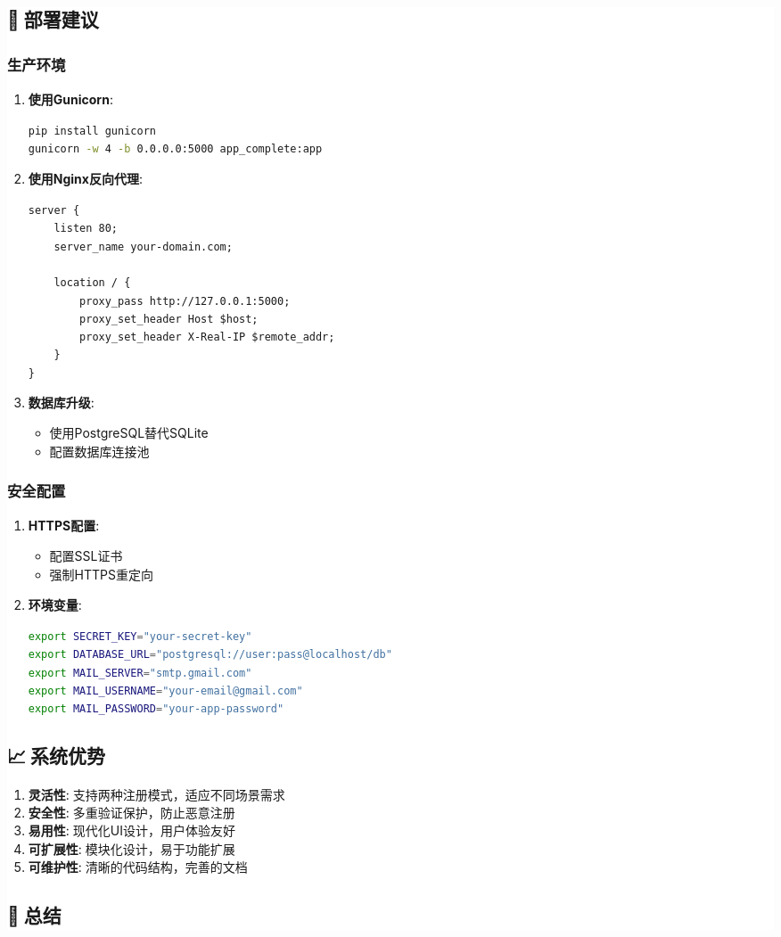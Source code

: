 ## 🚀 部署建议

### 生产环境

1. **使用Gunicorn**:
   ```bash
   pip install gunicorn
   gunicorn -w 4 -b 0.0.0.0:5000 app_complete:app
   ```

2. **使用Nginx反向代理**:
   ```nginx
   server {
       listen 80;
       server_name your-domain.com;
       
       location / {
           proxy_pass http://127.0.0.1:5000;
           proxy_set_header Host $host;
           proxy_set_header X-Real-IP $remote_addr;
       }
   }
   ```

3. **数据库升级**:
   - 使用PostgreSQL替代SQLite
   - 配置数据库连接池

### 安全配置

1. **HTTPS配置**:
   - 配置SSL证书
   - 强制HTTPS重定向

2. **环境变量**:
   ```bash
   export SECRET_KEY="your-secret-key"
   export DATABASE_URL="postgresql://user:pass@localhost/db"
   export MAIL_SERVER="smtp.gmail.com"
   export MAIL_USERNAME="your-email@gmail.com"
   export MAIL_PASSWORD="your-app-password"
   ```

## 📈 系统优势

1. **灵活性**: 支持两种注册模式，适应不同场景需求
2. **安全性**: 多重验证保护，防止恶意注册
3. **易用性**: 现代化UI设计，用户体验友好
4. **可扩展性**: 模块化设计，易于功能扩展
5. **可维护性**: 清晰的代码结构，完善的文档

## 🎯 总结
